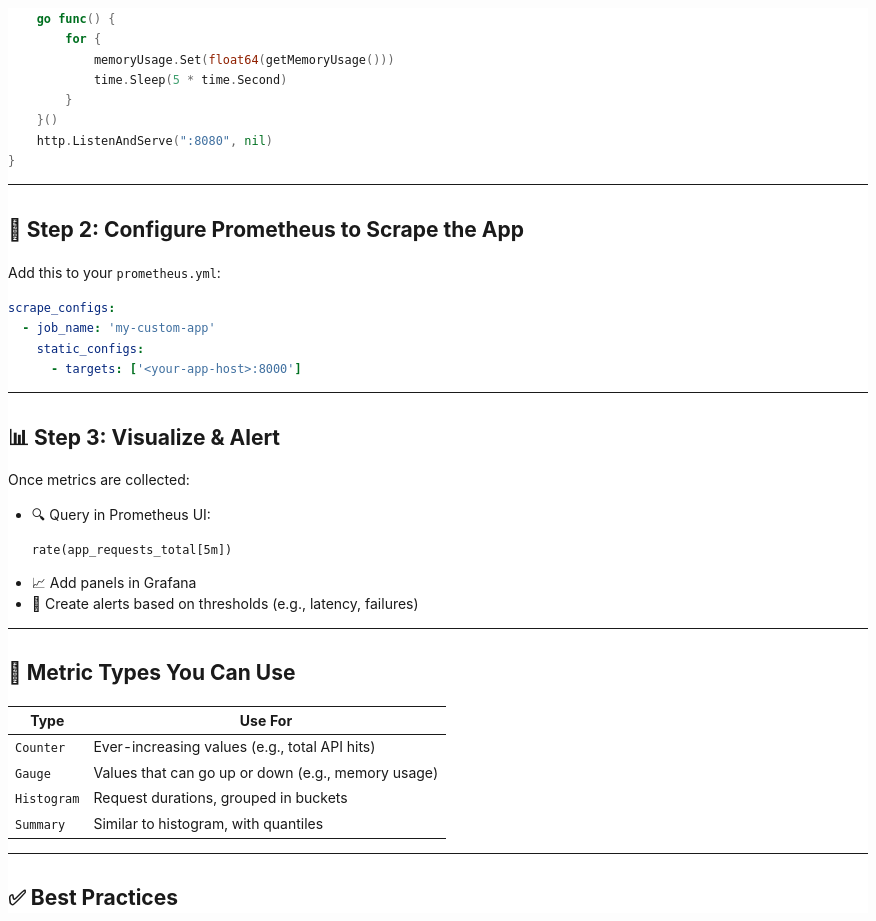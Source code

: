 ```go
    go func() {
        for {
            memoryUsage.Set(float64(getMemoryUsage()))
            time.Sleep(5 * time.Second)
        }
    }()
    http.ListenAndServe(":8080", nil)
}
```

---

## 📡 Step 2: Configure Prometheus to Scrape the App

Add this to your `prometheus.yml`:

```yaml
scrape_configs:
  - job_name: 'my-custom-app'
    static_configs:
      - targets: ['<your-app-host>:8000']
```

---

## 📊 Step 3: Visualize & Alert

Once metrics are collected:
- 🔍 Query in Prometheus UI:
  ```promql
  rate(app_requests_total[5m])
  ```
- 📈 Add panels in Grafana
- 🔔 Create alerts based on thresholds (e.g., latency, failures)

---

## 🧪 Metric Types You Can Use

| Type     | Use For                              |
|----------|--------------------------------------|
| `Counter`| Ever-increasing values (e.g., total API hits) |
| `Gauge`  | Values that can go up or down (e.g., memory usage) |
| `Histogram` | Request durations, grouped in buckets |
| `Summary`   | Similar to histogram, with quantiles |

---

## ✅ Best Practices
